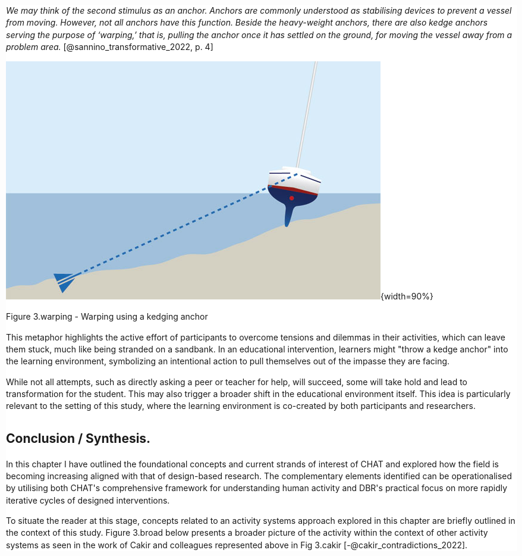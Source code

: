 _We may think of the second stimulus as an anchor. Anchors are commonly understood as stabilising devices to prevent a vessel from moving. However, not all anchors have this function. Beside the heavy-weight anchors, there are also kedge anchors serving the purpose of ‘warping,’ that is, pulling the anchor once it has settled on the ground, for moving the vessel away from a problem area._ [@sannino_transformative_2022, p. 4]

![](./Pictures/warping.jpg){width=90%}

Figure 3.warping - Warping using a kedging anchor

This metaphor highlights the active effort of participants to overcome tensions and dilemmas in their activities, which can leave them stuck, much like being stranded on a sandbank. In an educational intervention, learners might "throw a kedge anchor" into the learning environment, symbolizing an intentional action to pull themselves out of the impasse they are facing.

While not all attempts, such as directly asking a peer or teacher for help, will succeed, some will take hold and lead to transformation for the student. This may also trigger a broader shift in the educational environment itself. This idea is particularly relevant to the setting of this study, where the learning environment is co-created by both participants and researchers.





## Conclusion / Synthesis.

In this chapter I have outlined the foundational concepts and current strands of interest of CHAT and explored how the field is becoming increasing aligned with that of design-based research. The complementary elements identified can be operationalised by utilising both CHAT's comprehensive framework for understanding human activity and DBR's practical focus on more rapidly iterative cycles of designed interventions.



To situate the reader at this stage, concepts related to an activity systems approach explored in this chapter are briefly outlined in the context of this study. Figure 3.broad below presents a broader picture of the activity within the context of other activity systems as seen in the work of Cakir and colleagues represented above in Fig 3.cakir [-@cakir_contradictions_2022].
